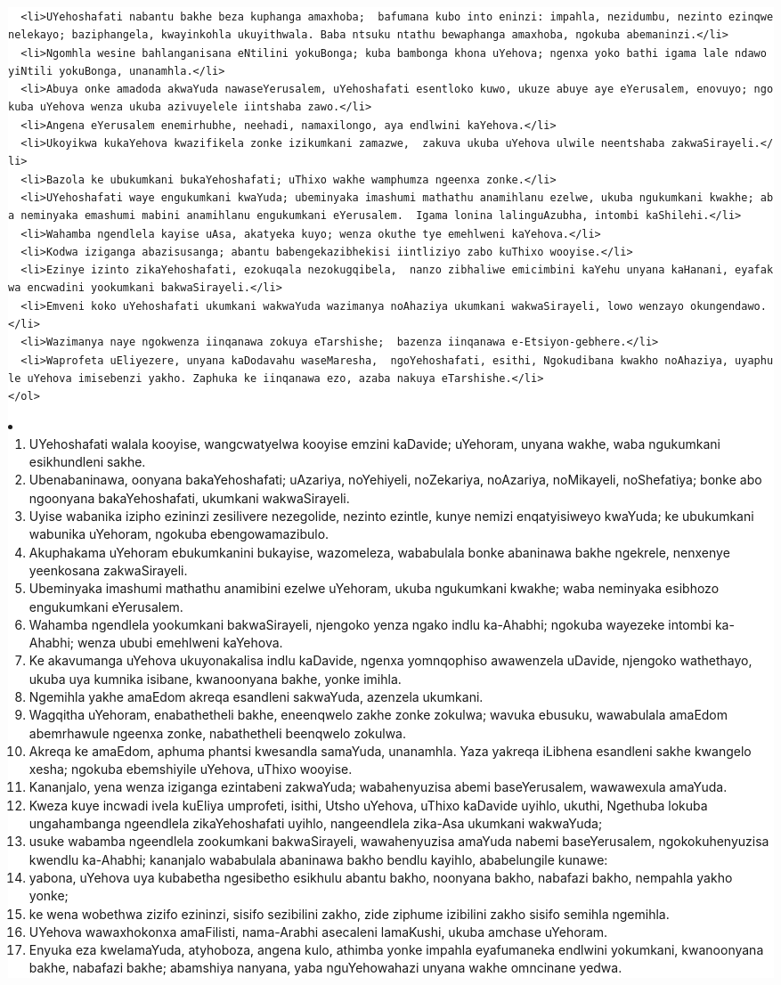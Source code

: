       <li>UYehoshafati nabantu bakhe beza kuphanga amaxhoba;  bafumana kubo into eninzi: impahla, nezidumbu, nezinto ezinqwenelekayo; baziphangela, kwayinkohla ukuyithwala. Baba ntsuku ntathu bewaphanga amaxhoba, ngokuba abemaninzi.</li>
      <li>Ngomhla wesine bahlanganisana eNtilini yokuBonga; kuba bambonga khona uYehova; ngenxa yoko bathi igama lale ndawo yiNtili yokuBonga, unanamhla.</li>
      <li>Abuya onke amadoda akwaYuda nawaseYerusalem, uYehoshafati esentloko kuwo, ukuze abuye aye eYerusalem, enovuyo; ngokuba uYehova wenza ukuba azivuyelele iintshaba zawo.</li>
      <li>Angena eYerusalem enemirhubhe, neehadi, namaxilongo, aya endlwini kaYehova.</li>
      <li>Ukoyikwa kukaYehova kwazifikela zonke izikumkani zamazwe,  zakuva ukuba uYehova ulwile neentshaba zakwaSirayeli.</li>
      <li>Bazola ke ubukumkani bukaYehoshafati; uThixo wakhe wamphumza ngeenxa zonke.</li>
      <li>UYehoshafati waye engukumkani kwaYuda; ubeminyaka imashumi mathathu anamihlanu ezelwe, ukuba ngukumkani kwakhe; aba neminyaka emashumi mabini anamihlanu engukumkani eYerusalem.  Igama lonina lalinguAzubha, intombi kaShilehi.</li>
      <li>Wahamba ngendlela kayise uAsa, akatyeka kuyo; wenza okuthe tye emehlweni kaYehova.</li>
      <li>Kodwa iziganga abazisusanga; abantu babengekazibhekisi iintliziyo zabo kuThixo wooyise.</li>
      <li>Ezinye izinto zikaYehoshafati, ezokuqala nezokugqibela,  nanzo zibhaliwe emicimbini kaYehu unyana kaHanani, eyafakwa encwadini yookumkani bakwaSirayeli.</li>
      <li>Emveni koko uYehoshafati ukumkani wakwaYuda wazimanya noAhaziya ukumkani wakwaSirayeli, lowo wenzayo okungendawo.</li>
      <li>Wazimanya naye ngokwenza iinqanawa zokuya eTarshishe;  bazenza iinqanawa e-Etsiyon-gebhere.</li>
      <li>Waprofeta uEliyezere, unyana kaDodavahu waseMaresha,  ngoYehoshafati, esithi, Ngokudibana kwakho noAhaziya, uyaphule uYehova imisebenzi yakho. Zaphuka ke iinqanawa ezo, azaba nakuya eTarshishe.</li>
    </ol>
  </li>
  <li>
    <ol>
      <li>UYehoshafati walala kooyise, wangcwatyelwa kooyise emzini kaDavide; uYehoram, unyana wakhe, waba ngukumkani esikhundleni sakhe.</li>
      <li>Ubenabaninawa, oonyana bakaYehoshafati; uAzariya,  noYehiyeli, noZekariya, noAzariya, noMikayeli, noShefatiya;  bonke abo ngoonyana bakaYehoshafati, ukumkani wakwaSirayeli.</li>
      <li>Uyise wabanika izipho ezininzi zesilivere nezegolide,  nezinto ezintle, kunye nemizi enqatyisiweyo kwaYuda; ke ubukumkani wabunika uYehoram, ngokuba ebengowamazibulo.</li>
      <li>Akuphakama uYehoram ebukumkanini bukayise, wazomeleza,  wababulala bonke abaninawa bakhe ngekrele, nenxenye yeenkosana zakwaSirayeli.</li>
      <li>Ubeminyaka imashumi mathathu anamibini ezelwe uYehoram,  ukuba ngukumkani kwakhe; waba neminyaka esibhozo engukumkani eYerusalem.</li>
      <li>Wahamba ngendlela yookumkani bakwaSirayeli, njengoko yenza ngako indlu ka-Ahabhi; ngokuba wayezeke intombi ka-Ahabhi;  wenza ububi emehlweni kaYehova.</li>
      <li>Ke akavumanga uYehova ukuyonakalisa indlu kaDavide, ngenxa yomnqophiso awawenzela uDavide, njengoko wathethayo, ukuba uya kumnika isibane, kwanoonyana bakhe, yonke imihla.</li>
      <li>Ngemihla yakhe amaEdom akreqa esandleni sakwaYuda, azenzela ukumkani.</li>
      <li>Wagqitha uYehoram, enabathetheli bakhe, eneenqwelo zakhe zonke zokulwa; wavuka ebusuku, wawabulala amaEdom abemrhawule ngeenxa zonke, nabathetheli beenqwelo zokulwa.</li>
      <li>Akreqa ke amaEdom, aphuma phantsi kwesandla samaYuda,  unanamhla. Yaza yakreqa iLibhena esandleni sakhe kwangelo xesha; ngokuba ebemshiyile uYehova, uThixo wooyise.</li>
      <li>Kananjalo, yena wenza iziganga ezintabeni zakwaYuda;  wabahenyuzisa abemi baseYerusalem, wawawexula amaYuda.</li>
      <li>Kweza kuye incwadi ivela kuEliya umprofeti, isithi, Utsho uYehova, uThixo kaDavide uyihlo, ukuthi, Ngethuba lokuba ungahambanga ngeendlela zikaYehoshafati uyihlo, nangeendlela zika-Asa ukumkani wakwaYuda;</li>
      <li>usuke wabamba ngeendlela zookumkani bakwaSirayeli,  wawahenyuzisa amaYuda nabemi baseYerusalem, ngokokuhenyuzisa kwendlu ka-Ahabhi; kananjalo wababulala abaninawa bakho bendlu kayihlo, ababelungile kunawe:</li>
      <li>yabona, uYehova uya kubabetha ngesibetho esikhulu abantu bakho, noonyana bakho, nabafazi bakho, nempahla yakho yonke;</li>
      <li>ke wena wobethwa zizifo ezininzi, sisifo sezibilini zakho,  zide ziphume izibilini zakho sisifo semihla ngemihla.</li>
      <li>UYehova wawaxhokonxa amaFilisti, nama-Arabhi asecaleni lamaKushi, ukuba amchase uYehoram.</li>
      <li>Enyuka eza kwelamaYuda, atyhoboza, angena kulo, athimba yonke impahla eyafumaneka endlwini yokumkani, kwanoonyana bakhe, nabafazi bakhe; abamshiya nanyana, yaba nguYehowahazi unyana wakhe omncinane yedwa.</li>